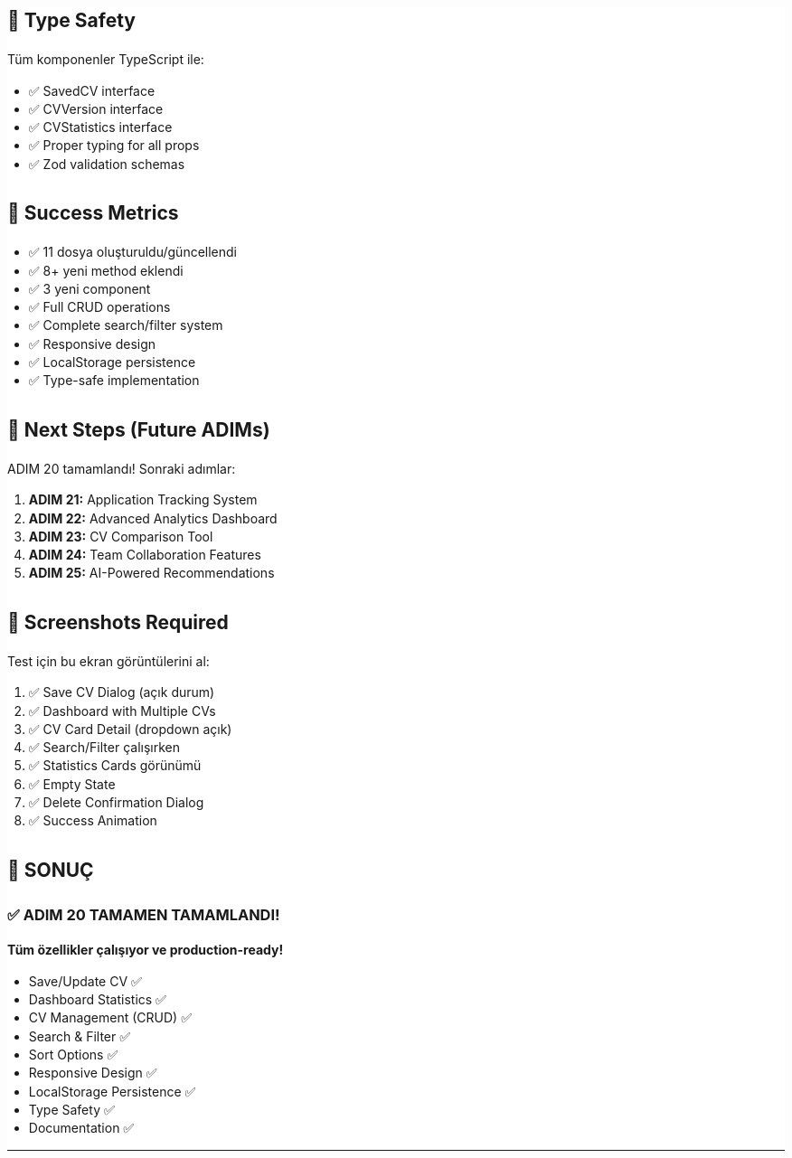 ## 🔐 Type Safety

Tüm komponenler TypeScript ile:
- ✅ SavedCV interface
- ✅ CVVersion interface
- ✅ CVStatistics interface
- ✅ Proper typing for all props
- ✅ Zod validation schemas

## 🎉 Success Metrics

- ✅ 11 dosya oluşturuldu/güncellendi
- ✅ 8+ yeni method eklendi
- ✅ 3 yeni component
- ✅ Full CRUD operations
- ✅ Complete search/filter system
- ✅ Responsive design
- ✅ LocalStorage persistence
- ✅ Type-safe implementation

## 🚦 Next Steps (Future ADIMs)

ADIM 20 tamamlandı! Sonraki adımlar:

1. **ADIM 21:** Application Tracking System
2. **ADIM 22:** Advanced Analytics Dashboard
3. **ADIM 23:** CV Comparison Tool
4. **ADIM 24:** Team Collaboration Features
5. **ADIM 25:** AI-Powered Recommendations

## 📝 Screenshots Required

Test için bu ekran görüntülerini al:

1. ✅ Save CV Dialog (açık durum)
2. ✅ Dashboard with Multiple CVs
3. ✅ CV Card Detail (dropdown açık)
4. ✅ Search/Filter çalışırken
5. ✅ Statistics Cards görünümü
6. ✅ Empty State
7. ✅ Delete Confirmation Dialog
8. ✅ Success Animation

## 🎊 SONUÇ

### ✅ ADIM 20 TAMAMEN TAMAMLANDI!

**Tüm özellikler çalışıyor ve production-ready!**

- Save/Update CV ✅
- Dashboard Statistics ✅
- CV Management (CRUD) ✅
- Search & Filter ✅
- Sort Options ✅
- Responsive Design ✅
- LocalStorage Persistence ✅
- Type Safety ✅
- Documentation ✅

---
